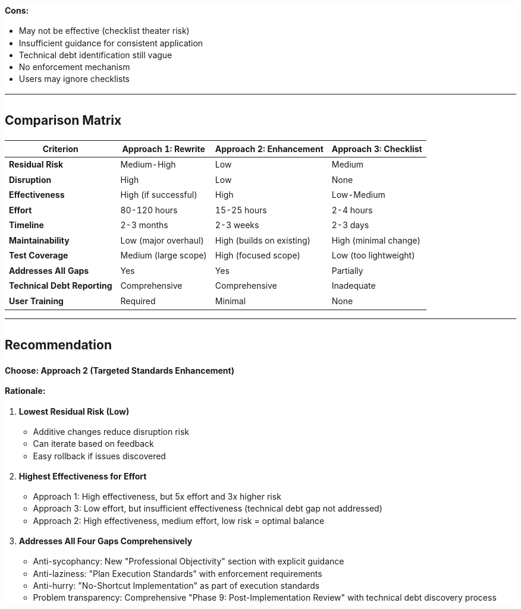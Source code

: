**Cons:**
- May not be effective (checklist theater risk)
- Insufficient guidance for consistent application
- Technical debt identification still vague
- No enforcement mechanism
- Users may ignore checklists

---

## Comparison Matrix

| Criterion | Approach 1: Rewrite | Approach 2: Enhancement | Approach 3: Checklist |
|-----------|---------------------|-------------------------|----------------------|
| **Residual Risk** | Medium-High | Low | Medium |
| **Disruption** | High | Low | None |
| **Effectiveness** | High (if successful) | High | Low-Medium |
| **Effort** | 80-120 hours | 15-25 hours | 2-4 hours |
| **Timeline** | 2-3 months | 2-3 weeks | 2-3 days |
| **Maintainability** | Low (major overhaul) | High (builds on existing) | High (minimal change) |
| **Test Coverage** | Medium (large scope) | High (focused scope) | Low (too lightweight) |
| **Addresses All Gaps** | Yes | Yes | Partially |
| **Technical Debt Reporting** | Comprehensive | Comprehensive | Inadequate |
| **User Training** | Required | Minimal | None |

---

## Recommendation

**Choose: Approach 2 (Targeted Standards Enhancement)**

**Rationale:**

1. **Lowest Residual Risk (Low)**
   - Additive changes reduce disruption risk
   - Can iterate based on feedback
   - Easy rollback if issues discovered

2. **Highest Effectiveness for Effort**
   - Approach 1: High effectiveness, but 5x effort and 3x higher risk
   - Approach 3: Low effort, but insufficient effectiveness (technical debt gap not addressed)
   - Approach 2: High effectiveness, medium effort, low risk = optimal balance

3. **Addresses All Four Gaps Comprehensively**
   - Anti-sycophancy: New "Professional Objectivity" section with explicit guidance
   - Anti-laziness: "Plan Execution Standards" with enforcement requirements
   - Anti-hurry: "No-Shortcut Implementation" as part of execution standards
   - Problem transparency: Comprehensive "Phase 9: Post-Implementation Review" with technical debt discovery process
